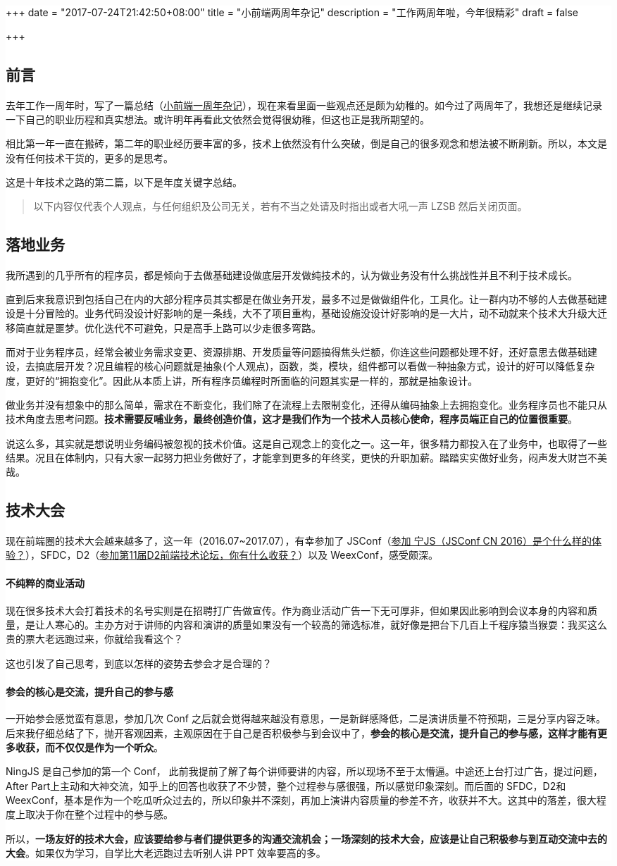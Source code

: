 +++
date = "2017-07-24T21:42:50+08:00"
title = "小前端两周年杂记"
description = "工作两周年啦，今年很精彩"
draft = false

+++
## 前言
去年工作一周年时，写了一篇总结（[小前端一周年杂记](http://quanfeng.tech/blog/post/ali-one-year/)），现在来看里面一些观点还是颇为幼稚的。如今过了两周年了，我想还是继续记录一下自己的职业历程和真实想法。或许明年再看此文依然会觉得很幼稚，但这也正是我所期望的。

相比第一年一直在搬砖，第二年的职业经历要丰富的多，技术上依然没有什么突破，倒是自己的很多观念和想法被不断刷新。所以，本文是没有任何技术干货的，更多的是思考。

这是十年技术之路的第二篇，以下是年度关键字总结。

> 以下内容仅代表个人观点，与任何组织及公司无关，若有不当之处请及时指出或者大吼一声 LZSB 然后关闭页面。


## 落地业务
我所遇到的几乎所有的程序员，都是倾向于去做基础建设做底层开发做纯技术的，认为做业务没有什么挑战性并且不利于技术成长。

直到后来我意识到包括自己在内的大部分程序员其实都是在做业务开发，最多不过是做做组件化，工具化。让一群内功不够的人去做基础建设是十分冒险的。业务代码没设计好影响的是一条线，大不了项目重构，基础设施没设计好影响的是一大片，动不动就来个技术大升级大迁移简直就是噩梦。优化迭代不可避免，只是高手上路可以少走很多弯路。

而对于业务程序员，经常会被业务需求变更、资源排期、开发质量等问题搞得焦头烂额，你连这些问题都处理不好，还好意思去做基础建设，去搞底层开发？况且编程的核心问题就是抽象(个人观点)，函数，类，模块，组件都可以看做一种抽象方式，设计的好可以降低复杂度，更好的“拥抱变化”。因此从本质上讲，所有程序员编程时所面临的问题其实是一样的，那就是抽象设计。

做业务并没有想象中的那么简单，需求在不断变化，我们除了在流程上去限制变化，还得从编码抽象上去拥抱变化。业务程序员也不能只从技术角度去思考问题。**技术需要反哺业务，最终创造价值，这才是我们作为一个技术人员核心使命，程序员端正自己的位置很重要**。

说这么多，其实就是想说明业务编码被忽视的技术价值。这是自己观念上的变化之一。这一年，很多精力都投入在了业务中，也取得了一些结果。况且在体制内，只有大家一起努力把业务做好了，才能拿到更多的年终奖，更快的升职加薪。踏踏实实做好业务，闷声发大财岂不美哉。


## 技术大会
现在前端圈的技术大会越来越多了，这一年（2016.07~2017.07），有幸参加了 JSConf（[参加 宁JS（JSConf CN 2016）是个什么样的体验？](https://www.zhihu.com/question/50244455)），SFDC，D2（[参加第11届D2前端技术论坛，你有什么收获？](https://www.zhihu.com/question/52777303)）以及 WeexConf，感受颇深。

#### 不纯粹的商业活动
现在很多技术大会打着技术的名号实则是在招聘打广告做宣传。作为商业活动广告一下无可厚非，但如果因此影响到会议本身的内容和质量，是让人寒心的。主办方对于讲师的内容和演讲的质量如果没有一个较高的筛选标准，就好像是把台下几百上千程序猿当猴耍：我买这么贵的票大老远跑过来，你就给我看这个？

这也引发了自己思考，到底以怎样的姿势去参会才是合理的？

#### 参会的核心是交流，提升自己的参与感
一开始参会感觉蛮有意思，参加几次 Conf 之后就会觉得越来越没有意思，一是新鲜感降低，二是演讲质量不符预期，三是分享内容乏味。后来我仔细总结了下，抛开客观因素，主观原因在于自己是否积极参与到会议中了，**参会的核心是交流，提升自己的参与感，这样才能有更多收获，而不仅仅是作为一个听众**。

NingJS 是自己参加的第一个 Conf， 此前我提前了解了每个讲师要讲的内容，所以现场不至于太懵逼。中途还上台打过广告，提过问题，After Part上主动和大神交流，知乎上的回答也收获了不少赞，整个过程参与感很强，所以感觉印象深刻。而后面的 SFDC，D2和 WeexConf，基本是作为一个吃瓜听众过去的，所以印象并不深刻，再加上演讲内容质量的参差不齐，收获并不大。这其中的落差，很大程度上取决于你在整个过程中的参与感。

所以，**一场友好的技术大会，应该要给参与者们提供更多的沟通交流机会；一场深刻的技术大会，应该是让自己积极参与到互动交流中去的大会**。如果仅为学习，自学比大老远跑过去听别人讲 PPT 效率要高的多。
